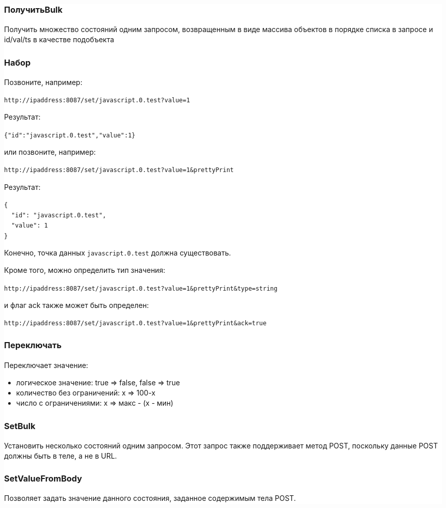 ### ПолучитьBulk
Получить множество состояний одним запросом, возвращенным в виде массива объектов в порядке списка в запросе и id/val/ts в качестве подобъекта

### Набор
Позвоните, например:

```
http://ipaddress:8087/set/javascript.0.test?value=1
```

Результат:

```
{"id":"javascript.0.test","value":1}
```

или позвоните, например:

```
http://ipaddress:8087/set/javascript.0.test?value=1&prettyPrint
```

Результат:

```
{
  "id": "javascript.0.test",
  "value": 1
}
```

Конечно, точка данных `javascript.0.test` должна существовать.

Кроме того, можно определить тип значения:

```
http://ipaddress:8087/set/javascript.0.test?value=1&prettyPrint&type=string
```

и флаг ack также может быть определен:

```
http://ipaddress:8087/set/javascript.0.test?value=1&prettyPrint&ack=true
```

### Переключать
Переключает значение:

- логическое значение: true => false, false => true
- количество без ограничений: x => 100-x
- число с ограничениями: x => макс - (x - мин)

### SetBulk
Установить несколько состояний одним запросом. Этот запрос также поддерживает метод POST, поскольку данные POST должны быть в теле, а не в URL.

### SetValueFromBody
Позволяет задать значение данного состояния, заданное содержимым тела POST.
